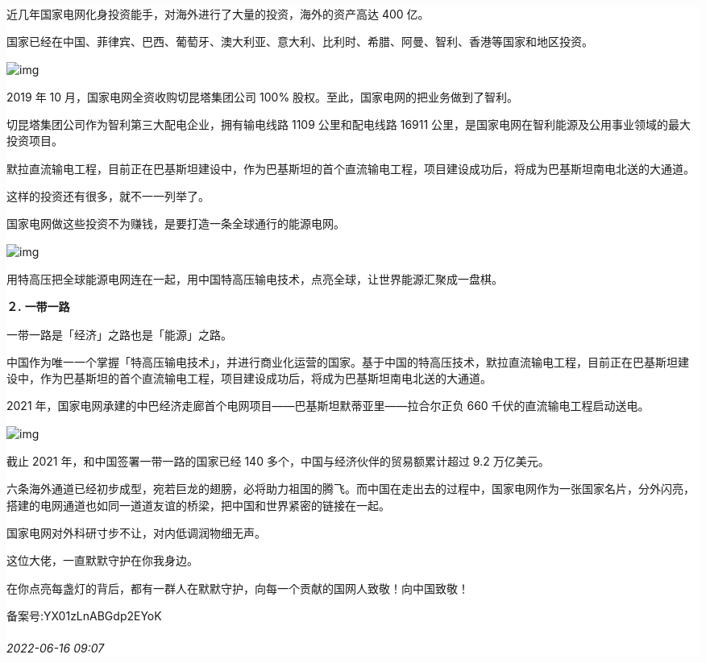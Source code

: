 
近几年国家电网化身投资能手，对海外进行了大量的投资，海外的资产高达 400 亿。


国家已经在中国、菲律宾、巴西、葡萄牙、澳大利亚、意大利、比利时、希腊、阿曼、智利、香港等国家和地区投资。


![img](https://pic2.zhimg.com/v2-7d0564540a19a1bc471eef76f29659ce.webp)

2019 年 10 月，国家电网全资收购切昆塔集团公司 100% 股权。至此，国家电网的把业务做到了智利。


切昆塔集团公司作为智利第三大配电企业，拥有输电线路 1109 公里和配电线路 16911 公里，是国家电网在智利能源及公用事业领域的最大投资项目。


默拉直流输电工程，目前正在巴基斯坦建设中，作为巴基斯坦的首个直流输电工程，项目建设成功后，将成为巴基斯坦南电北送的大通道。


这样的投资还有很多，就不一一列举了。   


国家电网做这些投资不为赚钱，是要打造一条全球通行的能源电网。


![img](https://pic3.zhimg.com/v2-9f12ebfa87b0a65f959246e29238962c.webp)

用特高压把全球能源电网连在一起，用中国特高压输电技术，点亮全球，让世界能源汇聚成一盘棋。


**２.** **一带一路**


一带一路是「经济」之路也是「能源」之路。


中国作为唯一一个掌握「特高压输电技术」，并进行商业化运营的国家。基于中国的特高压技术，默拉直流输电工程，目前正在巴基斯坦建设中，作为巴基斯坦的首个直流输电工程，项目建设成功后，将成为巴基斯坦南电北送的大通道。


2021 年，国家电网承建的中巴经济走廊首个电网项目——巴基斯坦默蒂亚里——拉合尔正负 660 千伏的直流输电工程启动送电。


![img](https://pic1.zhimg.com/v2-bc7bde071ac5ef1b06e26a3a310f035e.webp)

截止 2021 年，和中国签署一带一路的国家已经 140 多个，中国与经济伙伴的贸易额累计超过 9.2 万亿美元。


六条海外通道已经初步成型，宛若巨龙的翅膀，必将助力祖国的腾飞。而中国在走出去的过程中，国家电网作为一张国家名片，分外闪亮，搭建的电网通道也如同一道道友谊的桥梁，把中国和世界紧密的链接在一起。


国家电网对外科研寸步不让，对内低调润物细无声。


这位大佬，一直默默守护在你我身边。


在你点亮每盏灯的背后，都有一群人在默默守护，向每一个贡献的国网人致敬！向中国致敬！


备案号:YX01zLnABGdp2EYoK


###### 2022-06-16 09:07
